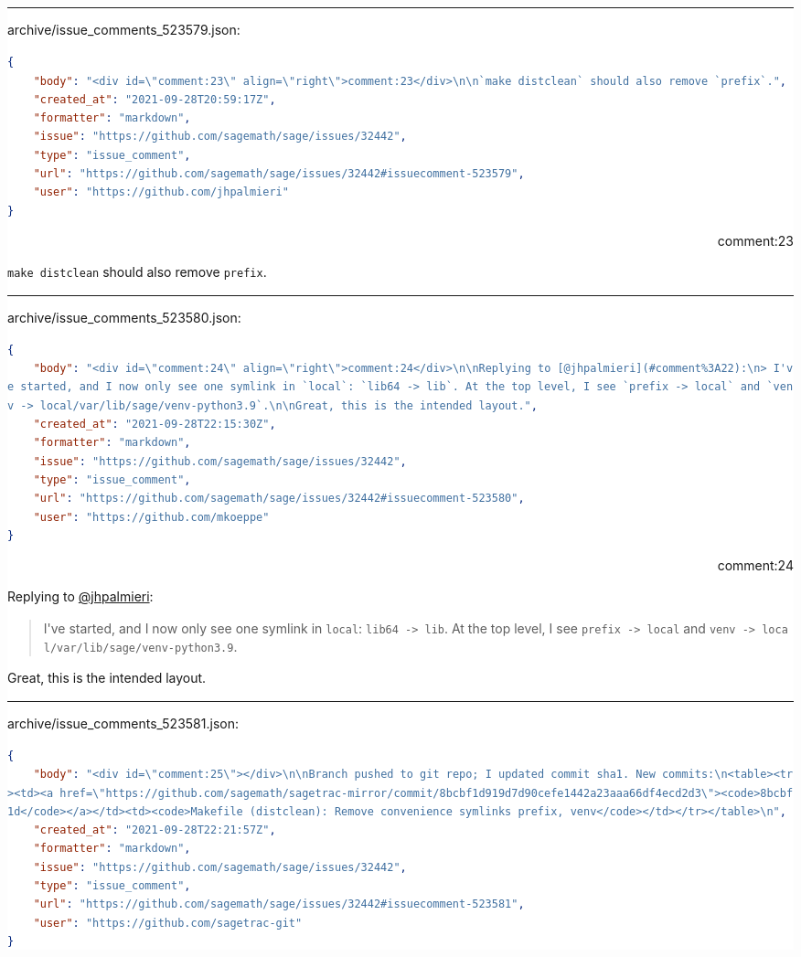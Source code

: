 

---

archive/issue_comments_523579.json:
```json
{
    "body": "<div id=\"comment:23\" align=\"right\">comment:23</div>\n\n`make distclean` should also remove `prefix`.",
    "created_at": "2021-09-28T20:59:17Z",
    "formatter": "markdown",
    "issue": "https://github.com/sagemath/sage/issues/32442",
    "type": "issue_comment",
    "url": "https://github.com/sagemath/sage/issues/32442#issuecomment-523579",
    "user": "https://github.com/jhpalmieri"
}
```

<div id="comment:23" align="right">comment:23</div>

`make distclean` should also remove `prefix`.



---

archive/issue_comments_523580.json:
```json
{
    "body": "<div id=\"comment:24\" align=\"right\">comment:24</div>\n\nReplying to [@jhpalmieri](#comment%3A22):\n> I've started, and I now only see one symlink in `local`: `lib64 -> lib`. At the top level, I see `prefix -> local` and `venv -> local/var/lib/sage/venv-python3.9`.\n\nGreat, this is the intended layout.",
    "created_at": "2021-09-28T22:15:30Z",
    "formatter": "markdown",
    "issue": "https://github.com/sagemath/sage/issues/32442",
    "type": "issue_comment",
    "url": "https://github.com/sagemath/sage/issues/32442#issuecomment-523580",
    "user": "https://github.com/mkoeppe"
}
```

<div id="comment:24" align="right">comment:24</div>

Replying to [@jhpalmieri](#comment%3A22):
> I've started, and I now only see one symlink in `local`: `lib64 -> lib`. At the top level, I see `prefix -> local` and `venv -> local/var/lib/sage/venv-python3.9`.

Great, this is the intended layout.



---

archive/issue_comments_523581.json:
```json
{
    "body": "<div id=\"comment:25\"></div>\n\nBranch pushed to git repo; I updated commit sha1. New commits:\n<table><tr><td><a href=\"https://github.com/sagemath/sagetrac-mirror/commit/8bcbf1d919d7d90cefe1442a23aaa66df4ecd2d3\"><code>8bcbf1d</code></a></td><td><code>Makefile (distclean): Remove convenience symlinks prefix, venv</code></td></tr></table>\n",
    "created_at": "2021-09-28T22:21:57Z",
    "formatter": "markdown",
    "issue": "https://github.com/sagemath/sage/issues/32442",
    "type": "issue_comment",
    "url": "https://github.com/sagemath/sage/issues/32442#issuecomment-523581",
    "user": "https://github.com/sagetrac-git"
}
```
